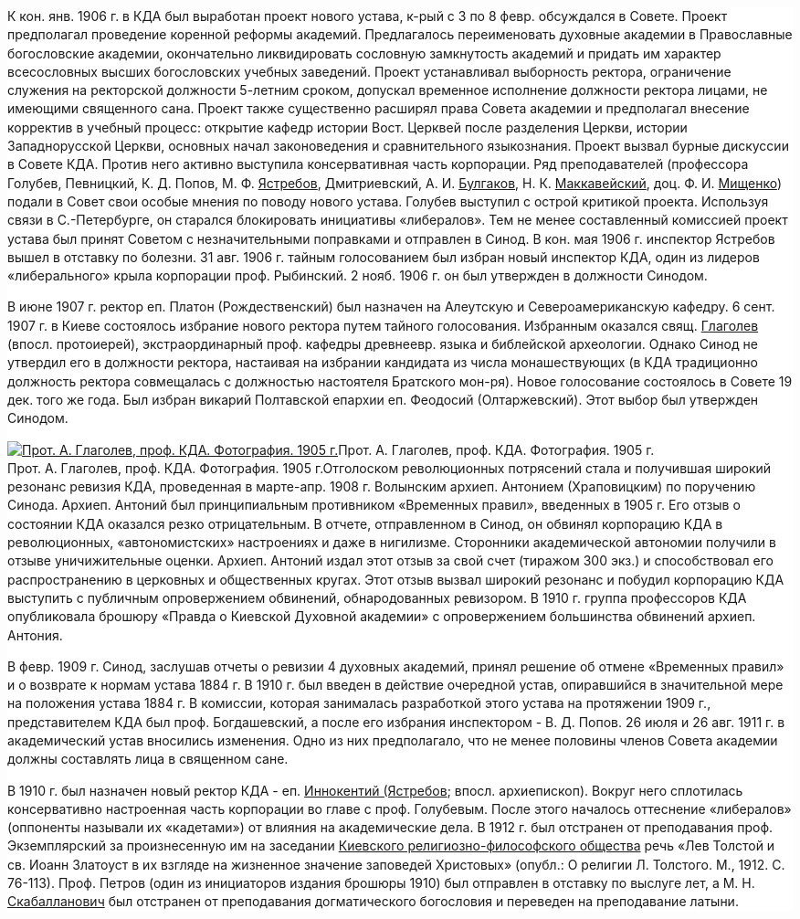 К кон. янв. 1906 г. в КДА был выработан проект нового устава, к-рый с 3 по 8 февр. обсуждался в Совете. Проект предполагал проведение коренной реформы академий. Предлагалось переименовать духовные академии в Православные богословские академии, окончательно ликвидировать сословную замкнутость академий и придать им характер всесословных высших богословских учебных заведений. Проект устанавливал выборность ректора, ограничение служения на ректорской должности 5-летним сроком, допускал временное исполнение должности ректора лицами, не имеющими священного сана. Проект также существенно расширял права Совета академии и предполагал внесение корректив в учебный процесс: открытие кафедр истории Вост. Церквей после разделения Церкви, истории Западнорусской Церкви, основных начал законоведения и сравнительного языкознания. Проект вызвал бурные дискуссии в Совете КДА. Против него активно выступила консервативная часть корпорации. Ряд преподавателей (профессора Голубев, Певницкий, К. Д. Попов, М. Ф. [Ястребов](https://pravenc.ru/text/Ястребов.html), Дмитриевский, А. И. [Булгаков](https://pravenc.ru/text/Булгаков.html), Н. К. [Маккавейский](https://pravenc.ru/text/Маккавейский.html), доц. Ф. И. [Мищенко](https://pravenc.ru/text/Мищенко.html)) подали в Совет свои особые мнения по поводу нового устава. Голубев выступил с острой критикой проекта. Используя связи в С.-Петербурге, он старался блокировать инициативы «либералов». Тем не менее составленный комиссией проект устава был принят Советом с незначительными поправками и отправлен в Синод. В кон. мая 1906 г. инспектор Ястребов вышел в отставку по болезни. 31 авг. 1906 г. тайным голосованием был избран новый инспектор КДА, один из лидеров «либерального» крыла корпорации проф. Рыбинский. 2 нояб. 1906 г. он был утвержден в должности Синодом.

В июне 1907 г. ректор еп. Платон (Рождественский) был назначен на Алеутскую и Североамериканскую кафедру. 6 сент. 1907 г. в Киеве состоялось избрание нового ректора путем тайного голосования. Избранным оказался свящ. [Глаголев](https://pravenc.ru/text/Глаголев.html) (впосл. протоиерей), экстраординарный проф. кафедры древнеевр. языка и библейской археологии. Однако Синод не утвердил его в должности ректора, настаивая на избрании кандидата из числа монашествующих (в КДА традиционно должность ректора совмещалась с должностью настоятеля Братского мон-ря). Новое голосование состоялось в Совете 19 дек. того же года. Был избран викарий Полтавской епархии еп. Феодосий (Олтаржевский). Этот выбор был утвержден Синодом.

[![Прот. А. Глаголев, проф. КДА. Фотография. 1905 г.](https://pravenc.ru/data/2014/03/03/1234148851/i200.jpg "Кликните для увеличения картинки")](https://pravenc.ru/data/2014/03/03/1234148851/i400.jpg)Прот. А. Глаголев, проф. КДА. Фотография. 1905 г.  
Прот. А. Глаголев, проф. КДА. Фотография. 1905 г.Отголоском революционных потрясений стала и получившая широкий резонанс ревизия КДА, проведенная в марте-апр. 1908 г. Волынским архиеп. Антонием (Храповицким) по поручению Синода. Архиеп. Антоний был принципиальным противником «Временных правил», введенных в 1905 г. Его отзыв о состоянии КДА оказался резко отрицательным. В отчете, отправленном в Синод, он обвинял корпорацию КДА в революционных, «автономистских» настроениях и даже в нигилизме. Сторонники академической автономии получили в отзыве уничижительные оценки. Архиеп. Антоний издал этот отзыв за свой счет (тиражом 300 экз.) и способствовал его распространению в церковных и общественных кругах. Этот отзыв вызвал широкий резонанс и побудил корпорацию КДА выступить с публичным опровержением обвинений, обнародованных ревизором. В 1910 г. группа профессоров КДА опубликовала брошюру «Правда о Киевской Духовной академии» с опровержением большинства обвинений архиеп. Антония.

В февр. 1909 г. Синод, заслушав отчеты о ревизии 4 духовных академий, принял решение об отмене «Временных правил» и о возврате к нормам устава 1884 г. В 1910 г. был введен в действие очередной устав, опиравшийся в значительной мере на положения устава 1884 г. В комиссии, которая занималась разработкой этого устава на протяжении 1909 г., представителем КДА был проф. Богдашевский, а после его избрания инспектором - В. Д. Попов. 26 июля и 26 авг. 1911 г. в академический устав вносились изменения. Одно из них предполагало, что не менее половины членов Совета академии должны составлять лица в священном сане.

В 1910 г. был назначен новый ректор КДА - еп. [Иннокентий (Ястребов](<https://pravenc.ru/text/Иннокентий (Ястребов.html>); впосл. архиепископ). Вокруг него сплотилась консервативно настроенная часть корпорации во главе с проф. Голубевым. После этого началось оттеснение «либералов» (оппоненты называли их «кадетами») от влияния на академические дела. В 1912 г. был отстранен от преподавания проф. Экземплярский за произнесенную им на заседании [Киевского религиозно-философского общества](<https://pravenc.ru/text/Киевского религиозно-философского общества.html>) речь «Лев Толстой и св. Иоанн Златоуст в их взгляде на жизненное значение заповедей Христовых» (опубл.: О религии Л. Толстого. М., 1912. С. 76-113). Проф. Петров (один из инициаторов издания брошюры 1910) был отправлен в отставку по выслуге лет, а М. Н. [Скабалланович](https://pravenc.ru/text/Скабалланович.html) был отстранен от преподавания догматического богословия и переведен на преподавание латыни.
